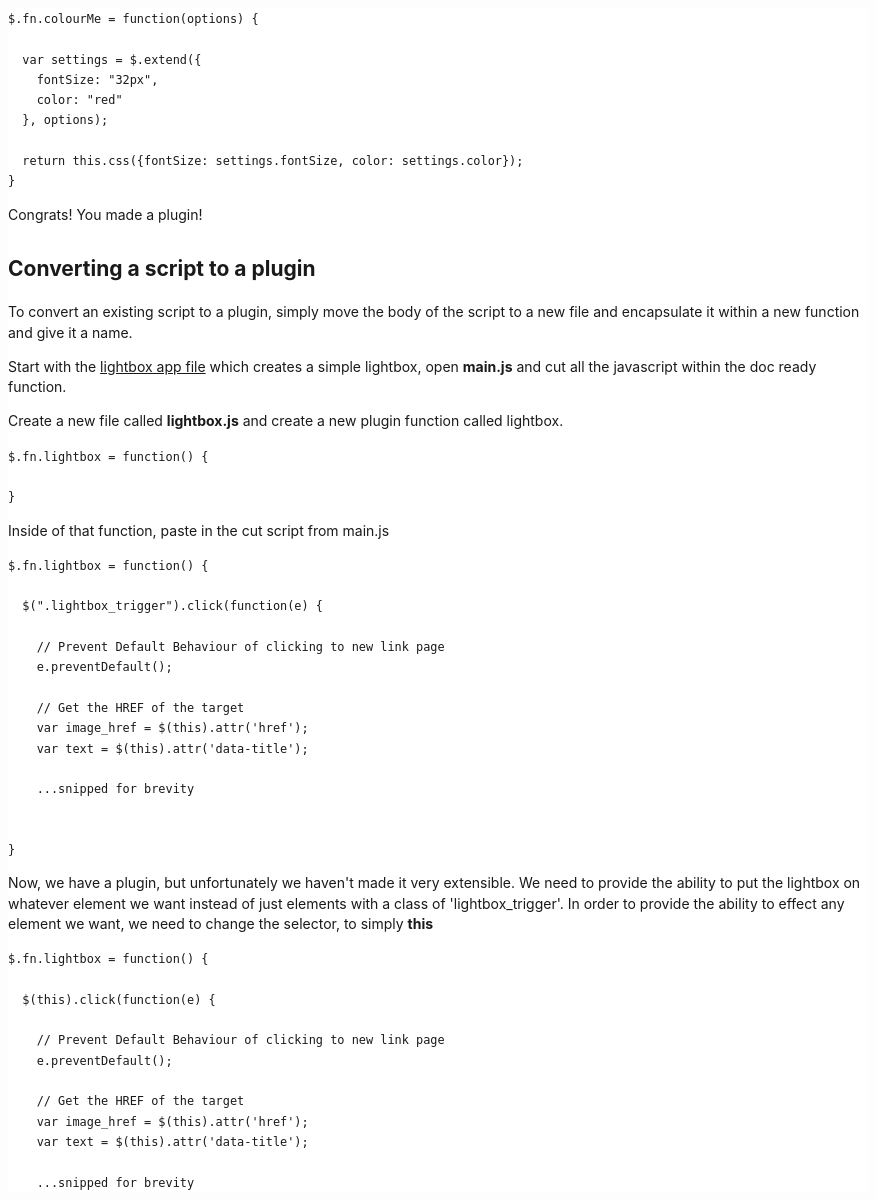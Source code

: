 ````
$.fn.colourMe = function(options) {

  var settings = $.extend({
    fontSize: "32px",
    color: "red"
  }, options);

  return this.css({fontSize: settings.fontSize, color: settings.color});
}
````

Congrats! You made a plugin!

## Converting a script to a plugin

To convert an existing script to a plugin, simply move the body of the script to a new file and encapsulate it within a new function and give it a name.

Start with the [lightbox app file](exercises/lightbox-starter.zip) which creates a simple lightbox, open **main.js** and cut all the javascript within the doc ready function.

Create a new file called **lightbox.js** and create a new plugin function called lightbox.

````
$.fn.lightbox = function() {

}
````

Inside of that function, paste in the cut script from main.js

````
$.fn.lightbox = function() {

  $(".lightbox_trigger").click(function(e) {

    // Prevent Default Behaviour of clicking to new link page
    e.preventDefault();

    // Get the HREF of the target
    var image_href = $(this).attr('href');
    var text = $(this).attr('data-title');

    ...snipped for brevity


}
````

Now, we have a plugin, but unfortunately we haven't made it very extensible. We need to provide the ability to put the lightbox on whatever element we want instead of just elements with a class of 'lightbox_trigger'. In order to provide the ability to effect any element we want, we need to change the selector, to simply **this**

````
$.fn.lightbox = function() {

  $(this).click(function(e) {

    // Prevent Default Behaviour of clicking to new link page
    e.preventDefault();

    // Get the HREF of the target
    var image_href = $(this).attr('href');
    var text = $(this).attr('data-title');

    ...snipped for brevity
````